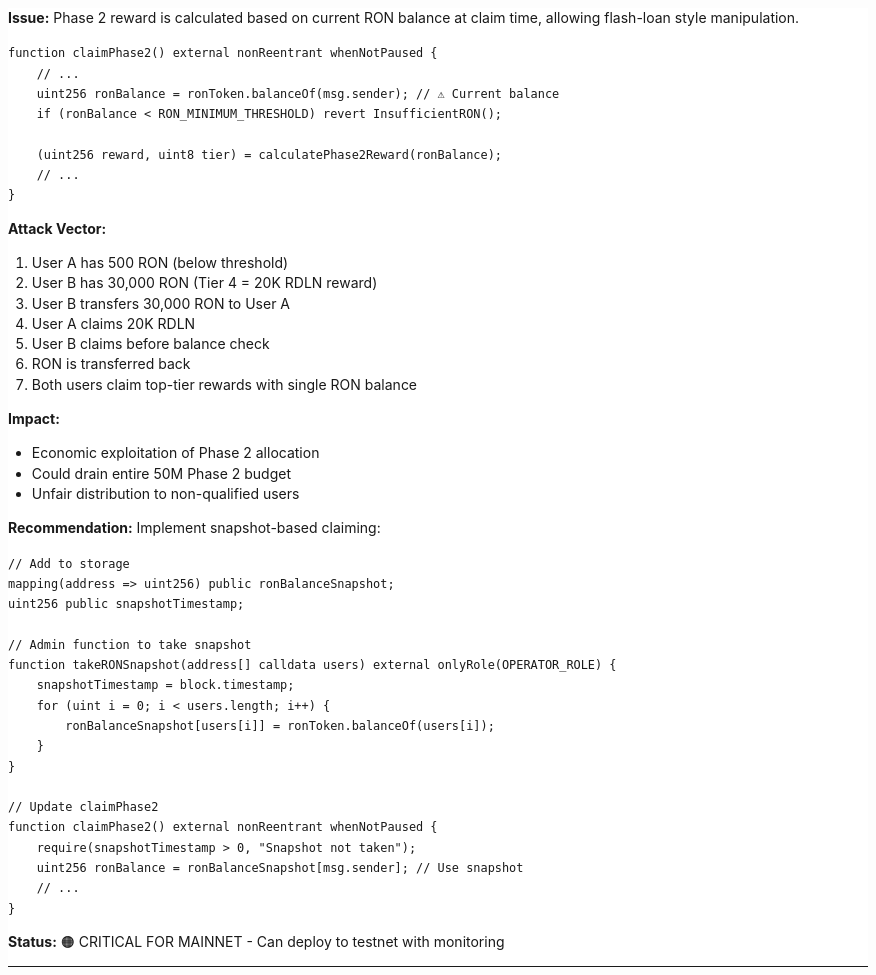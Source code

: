 **Issue:**
Phase 2 reward is calculated based on current RON balance at claim time, allowing flash-loan style manipulation.

```solidity
function claimPhase2() external nonReentrant whenNotPaused {
    // ...
    uint256 ronBalance = ronToken.balanceOf(msg.sender); // ⚠️ Current balance
    if (ronBalance < RON_MINIMUM_THRESHOLD) revert InsufficientRON();

    (uint256 reward, uint8 tier) = calculatePhase2Reward(ronBalance);
    // ...
}
```

**Attack Vector:**
1. User A has 500 RON (below threshold)
2. User B has 30,000 RON (Tier 4 = 20K RDLN reward)
3. User B transfers 30,000 RON to User A
4. User A claims 20K RDLN
5. User B claims before balance check
6. RON is transferred back
7. Both users claim top-tier rewards with single RON balance

**Impact:**
- Economic exploitation of Phase 2 allocation
- Could drain entire 50M Phase 2 budget
- Unfair distribution to non-qualified users

**Recommendation:**
Implement snapshot-based claiming:
```solidity
// Add to storage
mapping(address => uint256) public ronBalanceSnapshot;
uint256 public snapshotTimestamp;

// Admin function to take snapshot
function takeRONSnapshot(address[] calldata users) external onlyRole(OPERATOR_ROLE) {
    snapshotTimestamp = block.timestamp;
    for (uint i = 0; i < users.length; i++) {
        ronBalanceSnapshot[users[i]] = ronToken.balanceOf(users[i]);
    }
}

// Update claimPhase2
function claimPhase2() external nonReentrant whenNotPaused {
    require(snapshotTimestamp > 0, "Snapshot not taken");
    uint256 ronBalance = ronBalanceSnapshot[msg.sender]; // Use snapshot
    // ...
}
```

**Status:** 🟠 CRITICAL FOR MAINNET - Can deploy to testnet with monitoring

---
